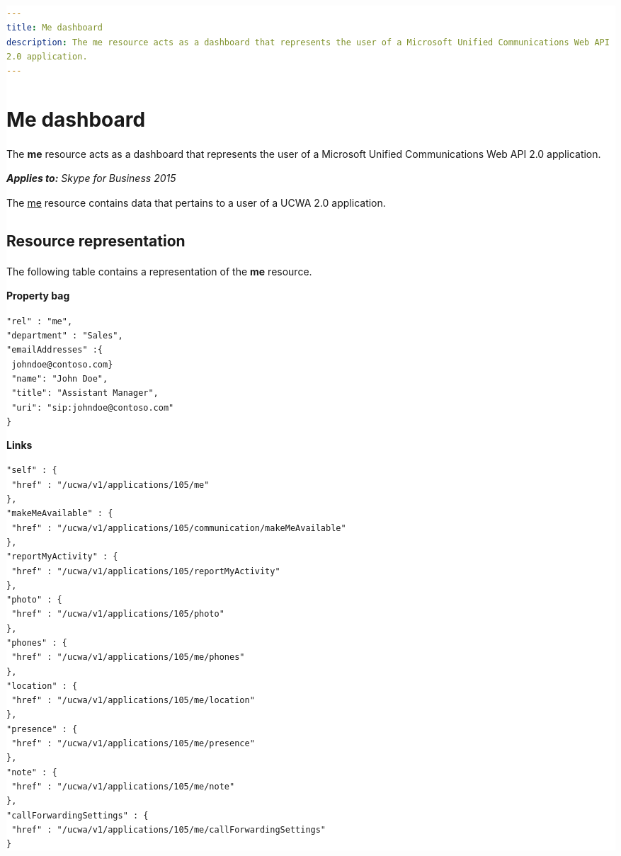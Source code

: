 ```yaml
---
title: Me dashboard 
description: The me resource acts as a dashboard that represents the user of a Microsoft Unified Communications Web API 2.0 application.
---
```


# Me dashboard
The **me** resource acts as a dashboard that represents the user of a Microsoft Unified Communications Web API 2.0 application.


 _**Applies to:** Skype for Business 2015_

The [me](me_ref.md) resource contains data that pertains to a user of a UCWA 2.0 application.

## Resource representation
<a name="sectionSection0"> </a>

The following table contains a representation of the **me** resource.


**Property bag**
```
"rel" : "me",
"department" : "Sales",
"emailAddresses" :{
 johndoe@contoso.com}
 "name": "John Doe",
 "title": "Assistant Manager",
 "uri": "sip:johndoe@contoso.com"
}

```

**Links**
```
"self" : {
 "href" : "/ucwa/v1/applications/105/me"
},
"makeMeAvailable" : {
 "href" : "/ucwa/v1/applications/105/communication/makeMeAvailable"
},
"reportMyActivity" : {
 "href" : "/ucwa/v1/applications/105/reportMyActivity"
},
"photo" : {
 "href" : "/ucwa/v1/applications/105/photo"
},
"phones" : {
 "href" : "/ucwa/v1/applications/105/me/phones"
},
"location" : {
 "href" : "/ucwa/v1/applications/105/me/location"
},
"presence" : {
 "href" : "/ucwa/v1/applications/105/me/presence"
},
"note" : {
 "href" : "/ucwa/v1/applications/105/me/note"
},
"callForwardingSettings" : {
 "href" : "/ucwa/v1/applications/105/me/callForwardingSettings"
}
```
